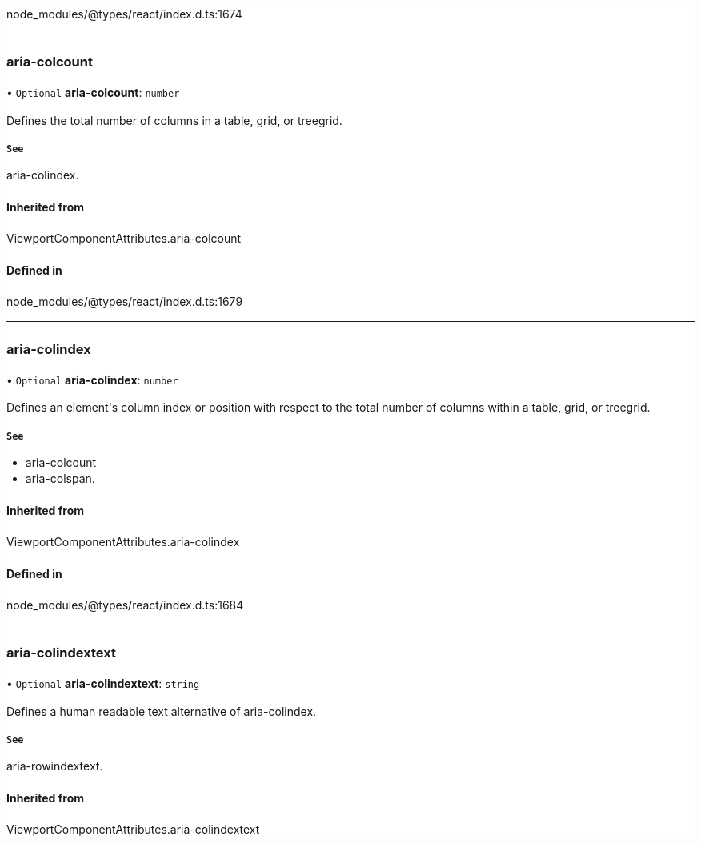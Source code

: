 node_modules/@types/react/index.d.ts:1674

___

### aria-colcount

• `Optional` **aria-colcount**: `number`

Defines the total number of columns in a table, grid, or treegrid.

**`See`**

aria-colindex.

#### Inherited from

ViewportComponentAttributes.aria-colcount

#### Defined in

node_modules/@types/react/index.d.ts:1679

___

### aria-colindex

• `Optional` **aria-colindex**: `number`

Defines an element's column index or position with respect to the total number of columns within a table, grid, or treegrid.

**`See`**

 - aria-colcount
 - aria-colspan.

#### Inherited from

ViewportComponentAttributes.aria-colindex

#### Defined in

node_modules/@types/react/index.d.ts:1684

___

### aria-colindextext

• `Optional` **aria-colindextext**: `string`

Defines a human readable text alternative of aria-colindex.

**`See`**

aria-rowindextext.

#### Inherited from

ViewportComponentAttributes.aria-colindextext

